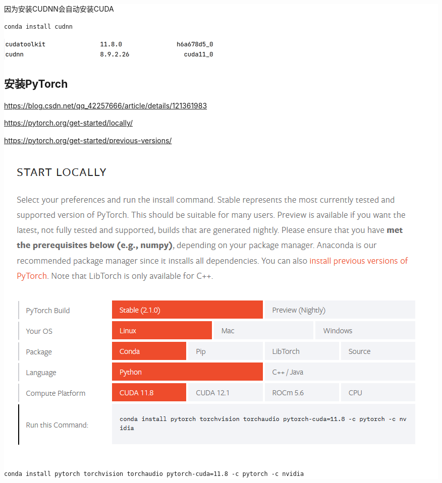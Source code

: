 因为安装CUDNN会自动安装CUDA

```
conda install cudnn
```

![image-20231108163744411](../../assets/105_image-20231108163744411.png)

## 安装PyTorch

https://blog.csdn.net/qq_42257666/article/details/121361983

https://pytorch.org/get-started/locally/

https://pytorch.org/get-started/previous-versions/

![image-20231108163858786](../../assets/106_image-20231108163858786.png)

```shell
conda install pytorch torchvision torchaudio pytorch-cuda=11.8 -c pytorch -c nvidia
```
